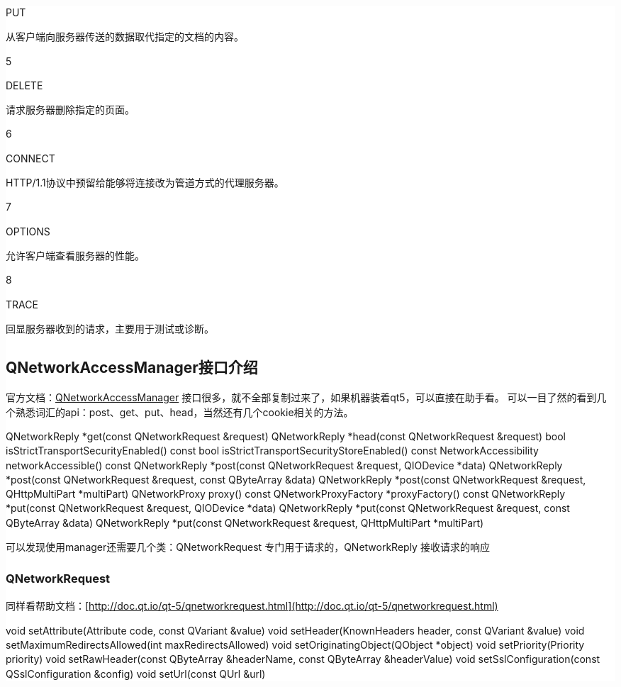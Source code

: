 PUT

从客户端向服务器传送的数据取代指定的文档的内容。

5

DELETE

请求服务器删除指定的页面。

6

CONNECT

HTTP/1.1协议中预留给能够将连接改为管道方式的代理服务器。

7

OPTIONS

允许客户端查看服务器的性能。

8

TRACE

回显服务器收到的请求，主要用于测试或诊断。

QNetworkAccessManager接口介绍
-------------------------

官方文档：[QNetworkAccessManager](http://doc.qt.io/qt-5/qnetworkaccessmanager.html) 接口很多，就不全部复制过来了，如果机器装着qt5，可以直接在助手看。 可以一目了然的看到几个熟悉词汇的api：post、get、put、head，当然还有几个cookie相关的方法。

QNetworkReply *get(const QNetworkRequest &request)
QNetworkReply *head(const QNetworkRequest &request)
bool isStrictTransportSecurityEnabled() const
bool isStrictTransportSecurityStoreEnabled() const
NetworkAccessibility networkAccessible() const
QNetworkReply \*post(const QNetworkRequest &request, QIODevice \*data)
QNetworkReply *post(const QNetworkRequest &request, const QByteArray &data)
QNetworkReply \*post(const QNetworkRequest &request, QHttpMultiPart \*multiPart)
QNetworkProxy proxy() const
QNetworkProxyFactory *proxyFactory() const
QNetworkReply \*put(const QNetworkRequest &request, QIODevice \*data)
QNetworkReply *put(const QNetworkRequest &request, const QByteArray &data)
QNetworkReply \*put(const QNetworkRequest &request, QHttpMultiPart \*multiPart)

可以发现使用manager还需要几个类：QNetworkRequest 专门用于请求的，QNetworkReply 接收请求的响应

### QNetworkRequest

同样看帮助文档：[http://doc.qt.io/qt-5/qnetworkrequest.html](http://doc.qt.io/qt-5/qnetworkrequest.html)

void setAttribute(Attribute code, const QVariant &value)
void setHeader(KnownHeaders header, const QVariant &value)
void setMaximumRedirectsAllowed(int maxRedirectsAllowed)
void setOriginatingObject(QObject *object)
void setPriority(Priority priority)
void setRawHeader(const QByteArray &headerName, const QByteArray &headerValue)
void setSslConfiguration(const QSslConfiguration &config)
void setUrl(const QUrl &url)
